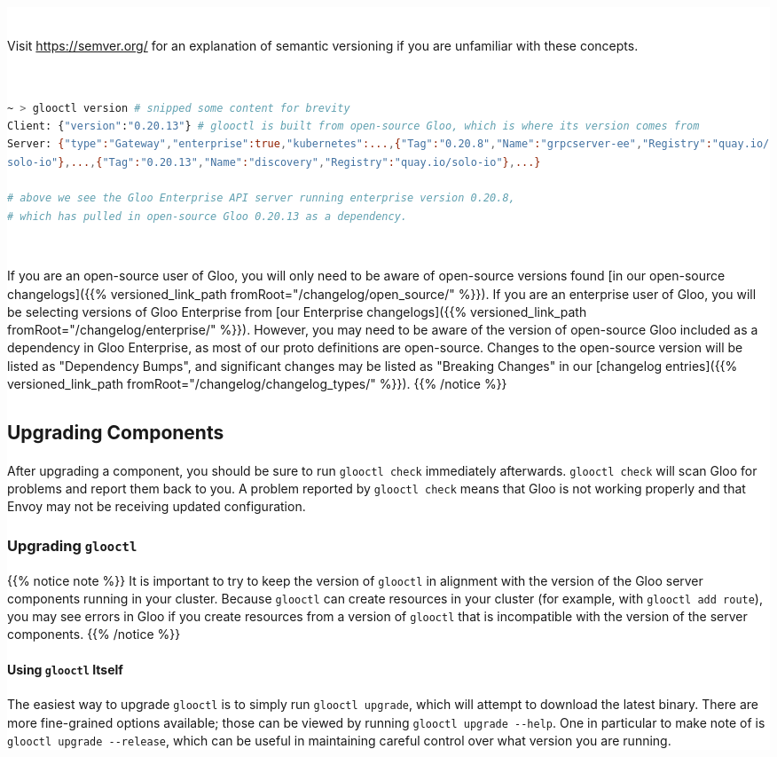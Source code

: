 <br> 

Visit https://semver.org/ for an explanation of semantic versioning if you
are unfamiliar with these concepts.

<br>

```bash
~ > glooctl version # snipped some content for brevity
Client: {"version":"0.20.13"} # glooctl is built from open-source Gloo, which is where its version comes from
Server: {"type":"Gateway","enterprise":true,"kubernetes":...,{"Tag":"0.20.8","Name":"grpcserver-ee","Registry":"quay.io/solo-io"},...,{"Tag":"0.20.13","Name":"discovery","Registry":"quay.io/solo-io"},...}

# above we see the Gloo Enterprise API server running enterprise version 0.20.8,
# which has pulled in open-source Gloo 0.20.13 as a dependency.
```

<br>

If you are an open-source user of Gloo, you will only need to be aware of open-source versions found
[in our open-source changelogs]({{% versioned_link_path fromRoot="/changelog/open_source/" %}}). If you are an enterprise user of Gloo, you will be selecting versions of Gloo Enterprise from [our Enterprise changelogs]({{% versioned_link_path fromRoot="/changelog/enterprise/" %}}). However, you may need to be aware of the version of open-source Gloo included as a dependency in Gloo Enterprise, as most of our proto definitions are open-source. Changes to the open-source version will be listed as "Dependency Bumps", and significant changes may be listed as "Breaking Changes" in our [changelog entries]({{% versioned_link_path fromRoot="/changelog/changelog_types/" %}}).
{{% /notice %}}

## Upgrading Components

After upgrading a component, you should be sure to run `glooctl check` immediately afterwards.
`glooctl check` will scan Gloo for problems and report them back to you. A problem reported by
`glooctl check` means that Gloo is not working properly and that Envoy may not be receiving updated
configuration.

### Upgrading `glooctl`

{{% notice note %}}
It is important to try to keep the version of `glooctl` in alignment with the version of the Gloo
server components running in your cluster. Because `glooctl` can create resources in your cluster
(for example, with `glooctl add route`), you may see errors in Gloo if you create resources from a version
of `glooctl` that is incompatible with the version of the server components.
{{% /notice %}}

#### Using `glooctl` Itself

The easiest way to upgrade `glooctl` is to simply run `glooctl upgrade`, which will attempt to download
the latest binary. There are more fine-grained options available; those can be viewed by running
`glooctl upgrade --help`. One in particular to make note of is `glooctl upgrade --release`, which can
be useful in maintaining careful control over what version you are running.
